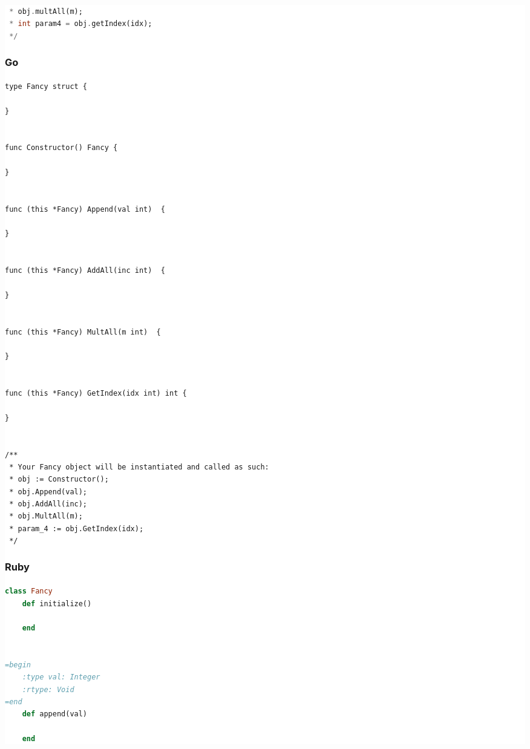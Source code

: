 ```dart
 * obj.multAll(m);
 * int param4 = obj.getIndex(idx);
 */
```

### Go

```golang
type Fancy struct {
    
}


func Constructor() Fancy {
    
}


func (this *Fancy) Append(val int)  {
    
}


func (this *Fancy) AddAll(inc int)  {
    
}


func (this *Fancy) MultAll(m int)  {
    
}


func (this *Fancy) GetIndex(idx int) int {
    
}


/**
 * Your Fancy object will be instantiated and called as such:
 * obj := Constructor();
 * obj.Append(val);
 * obj.AddAll(inc);
 * obj.MultAll(m);
 * param_4 := obj.GetIndex(idx);
 */
```

### Ruby

```ruby
class Fancy
    def initialize()
        
    end


=begin
    :type val: Integer
    :rtype: Void
=end
    def append(val)
        
    end
```